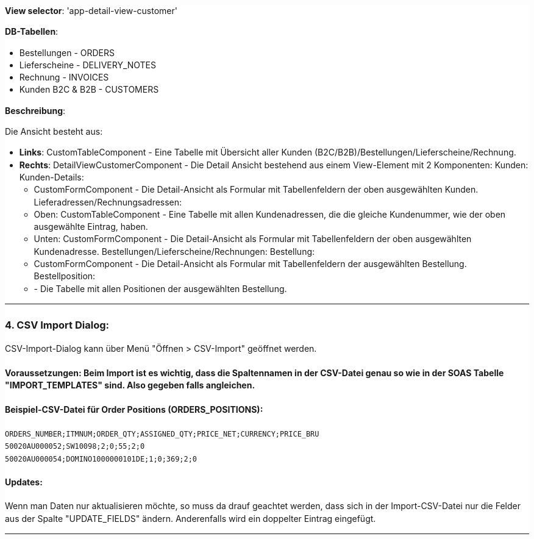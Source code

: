 **View selector**: 'app-detail-view-customer'

**DB-Tabellen**:
* Bestellungen - ORDERS
* Lieferscheine - DELIVERY_NOTES
* Rechnung - INVOICES
* Kunden B2C & B2B - CUSTOMERS

**Beschreibung**:

Die Ansicht besteht aus:
* **Links**: CustomTableComponent - Eine Tabelle mit Übersicht aller Kunden (B2C/B2B)/Bestellungen/Lieferscheine/Rechnung.
* **Rechts**: DetailViewCustomerComponent - Die Detail Ansicht bestehend aus einem View-Element mit 2 Komponenten:
  Kunden:
  Kunden-Details:
  - CustomFormComponent - Die Detail-Ansicht als Formular mit Tabellenfeldern der oben ausgewählten Kunden.  
  Lieferadressen/Rechnungsadressen:
  - Oben: CustomTableComponent -  Eine Tabelle mit allen Kundenadressen, die die gleiche Kundenummer, wie der oben ausgewählte Eintrag, haben.
  - Unten: CustomFormComponent - Die Detail-Ansicht als Formular mit Tabellenfeldern der oben ausgewählten Kundenadresse.
  Bestellungen/Lieferscheine/Rechnungen:
  Bestellung:
  - CustomFormComponent - Die Detail-Ansicht als Formular mit Tabellenfeldern der ausgewählten Bestellung.  
  Bestellposition:
  - <p-table></p-table> - Die Tabelle mit allen Positionen der ausgewählten Bestellung.

___

### 4. CSV Import Dialog:

CSV-Import-Dialog kann über Menü "Öffnen > CSV-Import" geöffnet werden.

#### Voraussetzungen: Beim Import ist es wichtig, dass die Spaltennamen in der CSV-Datei genau so wie in der SOAS Tabelle "IMPORT_TEMPLATES" sind. Also gegeben falls angleichen.

#### Beispiel-CSV-Datei für Order Positions (ORDERS_POSITIONS):

```
ORDERS_NUMBER;ITMNUM;ORDER_QTY;ASSIGNED_QTY;PRICE_NET;CURRENCY;PRICE_BRU
50020AU000052;SW10098;2;0;55;2;0
50020AU000054;DOMINO1000000101DE;1;0;369;2;0
```

#### Updates:

Wenn man Daten nur aktualisieren möchte, so muss da drauf geachtet werden, dass sich in der Import-CSV-Datei nur die Felder aus der Spalte "UPDATE_FIELDS" ändern. Anderenfalls wird ein doppelter Eintrag eingefügt.
___
